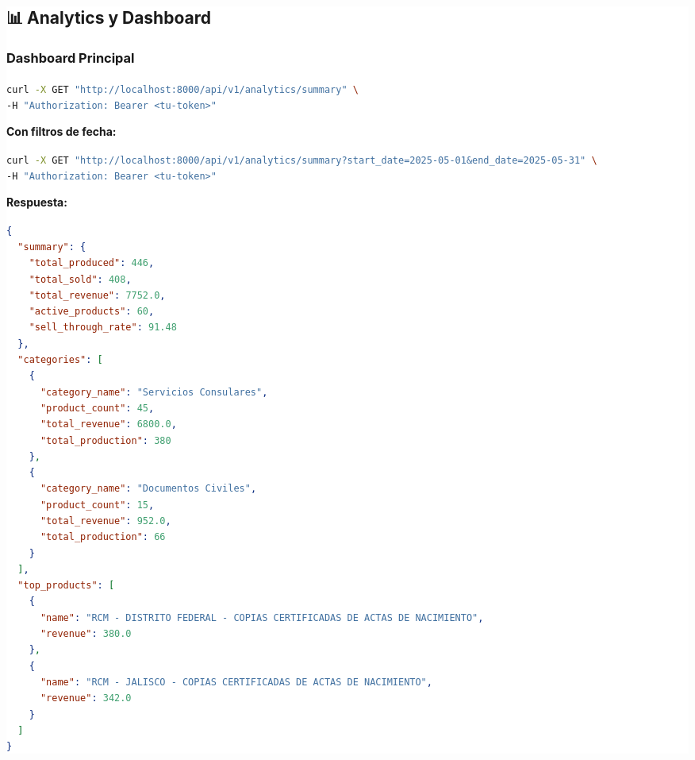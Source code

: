 
## 📊 Analytics y Dashboard

### Dashboard Principal
```bash
curl -X GET "http://localhost:8000/api/v1/analytics/summary" \
-H "Authorization: Bearer <tu-token>"
```

**Con filtros de fecha:**
```bash
curl -X GET "http://localhost:8000/api/v1/analytics/summary?start_date=2025-05-01&end_date=2025-05-31" \
-H "Authorization: Bearer <tu-token>"
```

**Respuesta:**
```json
{
  "summary": {
    "total_produced": 446,
    "total_sold": 408,
    "total_revenue": 7752.0,
    "active_products": 60,
    "sell_through_rate": 91.48
  },
  "categories": [
    {
      "category_name": "Servicios Consulares",
      "product_count": 45,
      "total_revenue": 6800.0,
      "total_production": 380
    },
    {
      "category_name": "Documentos Civiles",
      "product_count": 15,
      "total_revenue": 952.0,
      "total_production": 66
    }
  ],
  "top_products": [
    {
      "name": "RCM - DISTRITO FEDERAL - COPIAS CERTIFICADAS DE ACTAS DE NACIMIENTO",
      "revenue": 380.0
    },
    {
      "name": "RCM - JALISCO - COPIAS CERTIFICADAS DE ACTAS DE NACIMIENTO", 
      "revenue": 342.0
    }
  ]
}
```
